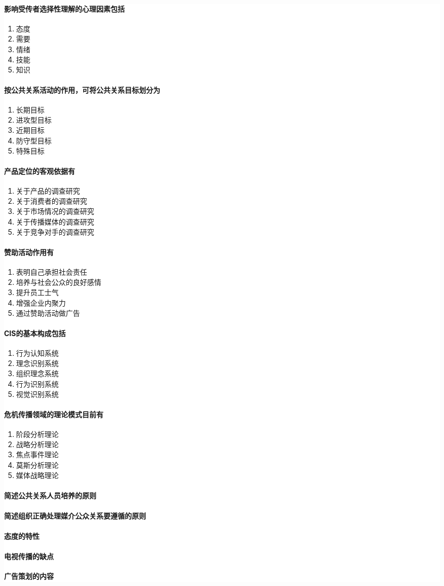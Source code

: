 #### 影响受传者选择性理解的心理因素包括
1. 态度
2. 需要
3. 情绪
4. 技能
5. 知识

#### 按公共关系活动的作用，可将公共关系目标划分为
1. 长期目标
2. 进攻型目标
3. 近期目标
4. 防守型目标
5. 特殊目标

#### 产品定位的客观依据有
1. 关于产品的调查研究
2. 关于消费者的调查研究
3. 关于市场情况的调查研究
4. 关于传播媒体的调查研究
5. 关于竞争对手的调查研究

#### 赞助活动作用有
1. 表明自己承担社会责任
2. 培养与社会公众的良好感情
3. 提升员工士气
4. 增强企业内聚力
5. 通过赞助活动做广告

#### CIS的基本构成包括
1. 行为认知系统
2. 理念识别系统
3. 组织理念系统
4. 行为识别系统
5. 视觉识别系统

#### 危机传播领域的理论模式目前有
1. 阶段分析理论
2. 战略分析理论
3. 焦点事件理论
4. 莫斯分析理论
5. 媒体战略理论

#### 简述公共关系人员培养的原则

#### 简述组织正确处理媒介公众关系要遵循的原则

#### 态度的特性

#### 电视传播的缺点

#### 广告策划的内容
